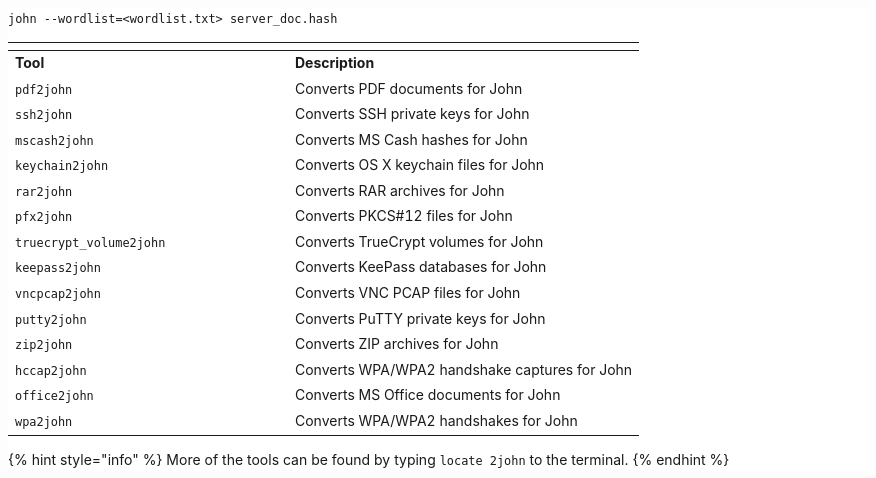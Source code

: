 ```shell-session
john --wordlist=<wordlist.txt> server_doc.hash
```

<table data-header-hidden><thead><tr><th width="266"></th><th></th></tr></thead><tbody><tr><td><strong>Tool</strong></td><td><strong>Description</strong></td></tr><tr><td><code>pdf2john</code></td><td>Converts PDF documents for John</td></tr><tr><td><code>ssh2john</code></td><td>Converts SSH private keys for John</td></tr><tr><td><code>mscash2john</code></td><td>Converts MS Cash hashes for John</td></tr><tr><td><code>keychain2john</code></td><td>Converts OS X keychain files for John</td></tr><tr><td><code>rar2john</code></td><td>Converts RAR archives for John</td></tr><tr><td><code>pfx2john</code></td><td>Converts PKCS#12 files for John</td></tr><tr><td><code>truecrypt_volume2john</code></td><td>Converts TrueCrypt volumes for John</td></tr><tr><td><code>keepass2john</code></td><td>Converts KeePass databases for John</td></tr><tr><td><code>vncpcap2john</code></td><td>Converts VNC PCAP files for John</td></tr><tr><td><code>putty2john</code></td><td>Converts PuTTY private keys for John</td></tr><tr><td><code>zip2john</code></td><td>Converts ZIP archives for John</td></tr><tr><td><code>hccap2john</code></td><td>Converts WPA/WPA2 handshake captures for John</td></tr><tr><td><code>office2john</code></td><td>Converts MS Office documents for John</td></tr><tr><td><code>wpa2john</code></td><td>Converts WPA/WPA2 handshakes for John</td></tr></tbody></table>

{% hint style="info" %}
More of the tools can be found by typing `locate 2john` to the terminal.
{% endhint %}
